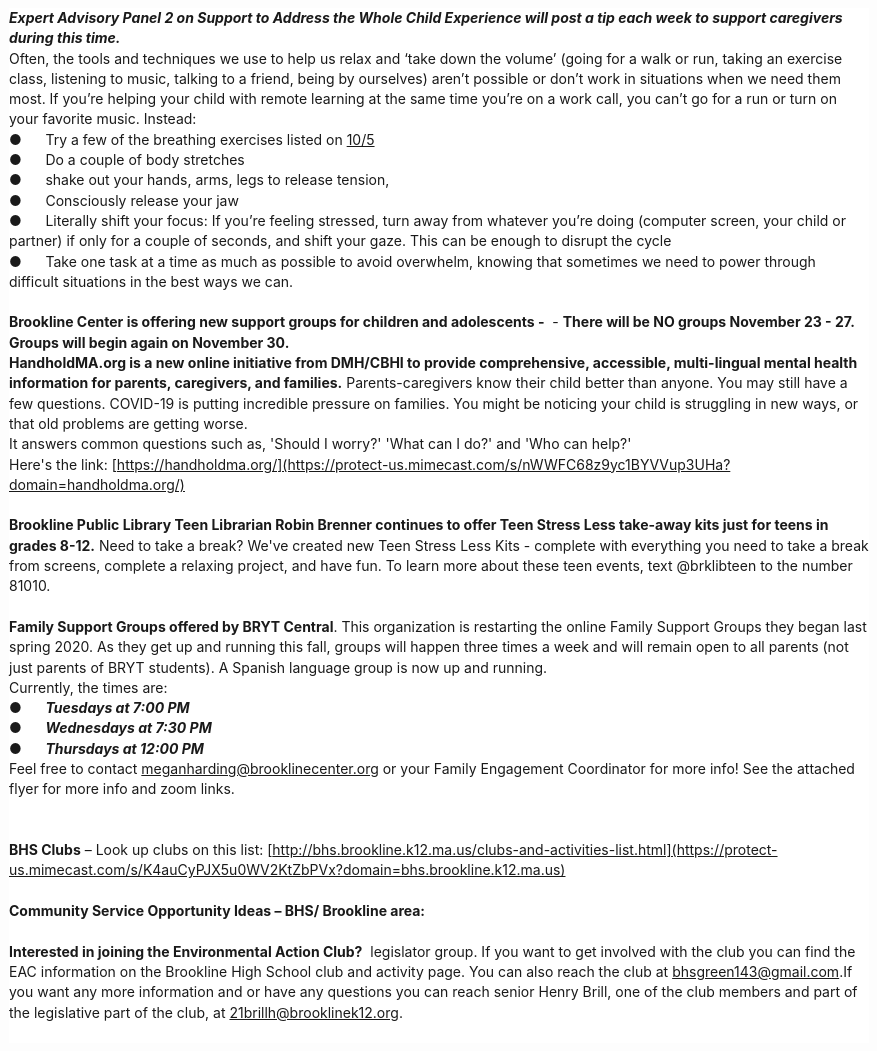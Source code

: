 **_Expert Advisory Panel 2 on Support to Address the Whole Child Experience will post a tip each week to support caregivers during this time._**  
Often, the tools and techniques we use to help us relax and ‘take down the volume’ (going for a walk or run, taking an exercise class, listening to music, talking to a friend, being by ourselves) aren’t possible or don’t work in situations when we need them most. If you’re helping your child with remote learning at the same time you’re on a work call, you can’t go for a run or turn on your favorite music. Instead:  
●      Try a few of the breathing exercises listed on [10/5](https://protect-us.mimecast.com/s/9GdhCR651nuQkzXnT9NM3Q?domain=sites.google.com)   
●      Do a couple of body stretches   
●      shake out your hands, arms, legs to release tension,   
●      Consciously release your jaw  
●      Literally shift your focus: If you’re feeling stressed, turn away from whatever you’re doing (computer screen, your child or partner) if only for a couple of seconds, and shift your gaze. This can be enough to disrupt the cycle  
●      Take one task at a time as much as possible to avoid overwhelm, knowing that sometimes we need to power through difficult situations in the best ways we can.  
   
**Brookline Center is offering new support groups for children and adolescents -**  - **There will be NO groups November 23 - 27. Groups will begin again on November 30.**  
**HandholdMA.org is a new online initiative from DMH/CBHI to provide comprehensive, accessible, multi-lingual mental health information for parents, caregivers, and families.** Parents-caregivers know their child better than anyone. You may still have a few questions. COVID-19 is putting incredible pressure on families. You might be noticing your child is struggling in new ways, or that old problems are getting worse.  
It answers common questions such as, 'Should I worry?' 'What can I do?' and 'Who can help?'   
Here's the link: [https://handholdma.org/](https://protect-us.mimecast.com/s/nWWFC68z9yc1BYVVup3UHa?domain=handholdma.org/)  
   
**Brookline Public Library Teen Librarian Robin Brenner continues to offer Teen Stress Less take-away kits just for teens in grades 8-12.** Need to take a break? We've created new Teen Stress Less Kits - complete with everything you need to take a break from screens, complete a relaxing project, and have fun. To learn more about these teen events, text @brklibteen to the number 81010.  
   
**Family Support Groups offered by BRYT Central**. This organization is restarting the online Family Support Groups they began last spring 2020. As they get up and running this fall, groups will happen three times a week and will remain open to all parents (not just parents of BRYT students). A Spanish language group is now up and running.  
Currently, the times are:   
●      **_Tuesdays at 7:00 PM_**   
●      **_Wednesdays at 7:30 PM_**  
●      **_Thursdays at 12:00 PM_**  
Feel free to contact [meganharding@brooklinecenter.org](mailto:meganharding@brooklinecenter.org) or your Family Engagement Coordinator for more info! See the attached flyer for more info and zoom links.  
   
   
**BHS Clubs** – Look up clubs on this list: [http://bhs.brookline.k12.ma.us/clubs-and-activities-list.html](https://protect-us.mimecast.com/s/K4auCyPJX5u0WV2KtZbPVx?domain=bhs.brookline.k12.ma.us)  
   
**Community Service Opportunity Ideas – BHS/ Brookline area:**  
   
**Interested in joining the Environmental Action Club?**  legislator group. If you want to get involved with the club you can find the EAC information on the Brookline High School club and activity page. You can also reach the club at [bhsgreen143@gmail.com](mailto:bhsgreen143@gmail.com).If you want any more information and or have any questions you can reach senior Henry Brill, one of the club members and part of the legislative part of the club, at [21brillh@brooklinek12.org](mailto:21brillh@brooklinek12.org).    
   